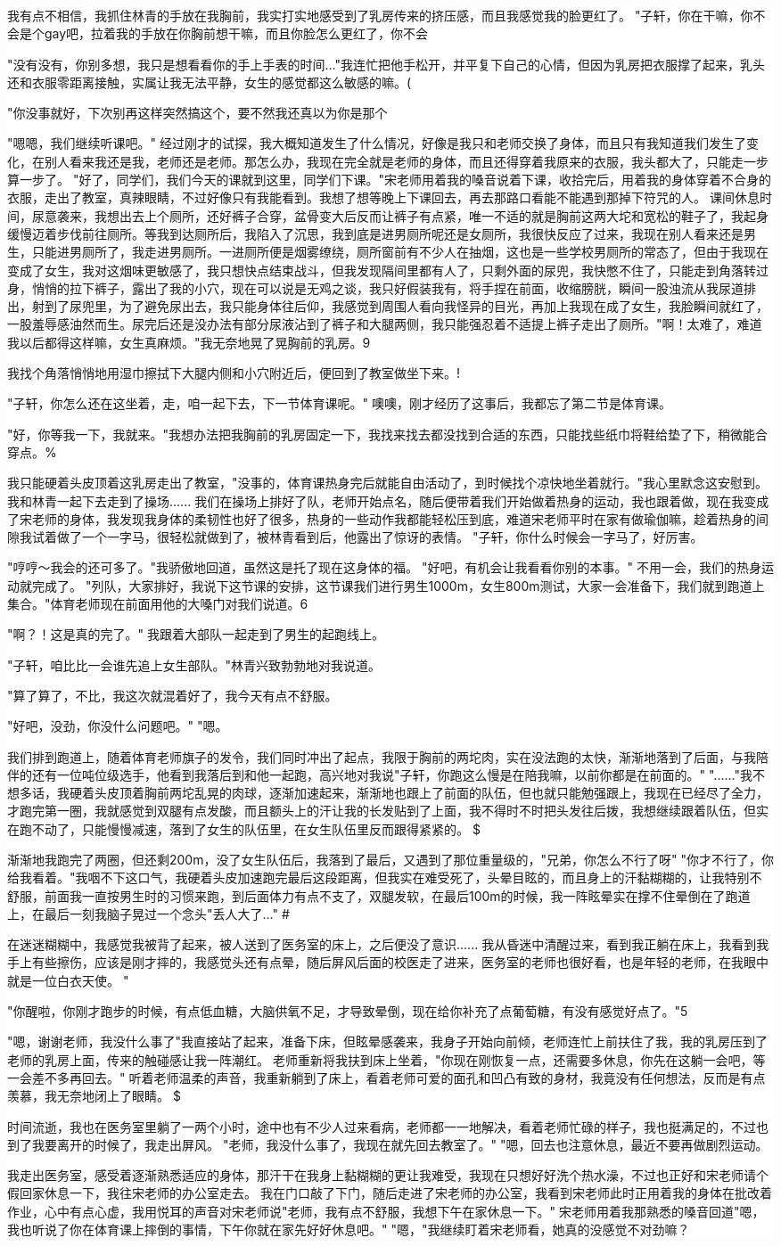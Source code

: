 我有点不相信，我抓住林青的手放在我胸前，我实打实地感受到了乳房传来的挤压感，而且我感觉我的脸更红了。 "子轩，你在干嘛，你不会是个gay吧，拉着我的手放在你胸前想干嘛，而且你脸怎么更红了，你不会

"没有没有，你别多想，我只是想看看你的手上手表的时间..."我连忙把他手松开，并平复下自己的心情，但因为乳房把衣服撑了起来，乳头还和衣服零距离接触，实属让我无法平静，女生的感觉都这么敏感的嘛。(

"你没事就好，下次别再这样突然搞这个，要不然我还真以为你是那个

"嗯嗯，我们继续听课吧。" 经过刚才的试探，我大概知道发生了什么情况，好像是我只和老师交换了身体，而且只有我知道我们发生了变化，在别人看来我还是我，老师还是老师。那怎么办，我现在完全就是老师的身体，而且还得穿着我原来的衣服，我头都大了，只能走一步算一步了。 "好了，同学们，我们今天的课就到这里，同学们下课。"宋老师用着我的嗓音说着下课，收拾完后，用着我的身体穿着不合身的衣服，走出了教室，真辣眼睛，不过好像只有我能看到。我想了想等晚上下课回去，再去那路口看能不能遇到那掉下符咒的人。 课间休息时间，尿意袭来，我想出去上个厕所，还好裤子合穿，盆骨变大后反而让裤子有点紧，唯一不适的就是胸前这两大坨和宽松的鞋子了，我起身缓慢迈着步伐前往厕所。等我到达厕所后，我陷入了沉思，我到底是进男厕所呢还是女厕所，我很快反应了过来，我现在别人看来还是男生，只能进男厕所了，我走进男厕所。一进厕所便是烟雾缭绕，厕所窗前有不少人在抽烟，这也是一些学校男厕所的常态了，但由于我现在变成了女生，我对这烟味更敏感了，我只想快点结束战斗，但我发现隔间里都有人了，只剩外面的尿兜，我快憋不住了，只能走到角落转过身，悄悄的拉下裤子，露出了我的小穴，现在可以说是无鸡之谈，我只好假装我有，将手捏在前面，收缩膀胱，瞬间一股浊流从我尿道排出，射到了尿兜里，为了避免尿出去，我只能身体往后仰，我感觉到周围人看向我怪异的目光，再加上我现在成了女生，我脸瞬间就红了，一股羞辱感油然而生。尿完后还是没办法有部分尿液沾到了裤子和大腿两侧，我只能强忍着不适提上裤子走出了厕所。"啊！太难了，难道我以后都得这样嘛，女生真麻烦。"我无奈地晃了晃胸前的乳房。9

我找个角落悄悄地用湿巾擦拭下大腿内侧和小穴附近后，便回到了教室做坐下来。!

"子轩，你怎么还在这坐着，走，咱一起下去，下一节体育课呢。" 噢噢，刚才经历了这事后，我都忘了第二节是体育课。

"好，你等我一下，我就来。"我想办法把我胸前的乳房固定一下，我找来找去都没找到合适的东西，只能找些纸巾将鞋给垫了下，稍微能合穿点。%

我只能硬着头皮顶着这乳房走出了教室，"没事的，体育课热身完后就能自由活动了，到时候找个凉快地坐着就行。"我心里默念这安慰到。 我和林青一起下去走到了操场...... 我们在操场上排好了队，老师开始点名，随后便带着我们开始做着热身的运动，我也跟着做，现在我变成了宋老师的身体，我发现我身体的柔韧性也好了很多，热身的一些动作我都能轻松压到底，难道宋老师平时在家有做瑜伽嘛，趁着热身的间隙我试着做了一个一字马，很轻松就做到了，被林青看到后，他露出了惊讶的表情。 "子轩，你什么时候会一字马了，好厉害。

"哼哼～我会的还可多了。"我骄傲地回道，虽然这是托了现在这身体的福。 "好吧，有机会让我看看你别的本事。" 不用一会，我们的热身运动就完成了。 "列队，大家排好，我说下这节课的安排，这节课我们进行男生1000m，女生800m测试，大家一会准备下，我们就到跑道上集合。"体育老师现在前面用他的大嗓门对我们说道。6

"啊？！这是真的完了。" 我跟着大部队一起走到了男生的起跑线上。

"子轩，咱比比一会谁先追上女生部队。"林青兴致勃勃地对我说道。

"算了算了，不比，我这次就混着好了，我今天有点不舒服。

"好吧，没劲，你没什么问题吧。" "嗯。

我们排到跑道上，随着体育老师旗子的发令，我们同时冲出了起点，我限于胸前的两坨肉，实在没法跑的太快，渐渐地落到了后面，与我陪伴的还有一位吨位级选手，他看到我落后到和他一起跑，高兴地对我说"子轩，你跑这么慢是在陪我嘛，以前你都是在前面的。" "......"我不想多话，我硬着头皮顶着胸前两坨乱晃的肉球，逐渐加速起来，渐渐地也跟上了前面的队伍，但也就只能勉强跟上，我现在已经尽了全力，才跑完第一圈，我就感觉到双腿有点发酸，而且额头上的汗让我的长发贴到了上面，我不得时不时把头发往后拨，我想继续跟着队伍，但实在跑不动了，只能慢慢减速，落到了女生的队伍里，在女生队伍里反而跟得紧紧的。 $

渐渐地我跑完了两圈，但还剩200m，没了女生队伍后，我落到了最后，又遇到了那位重量级的，"兄弟，你怎么不行了呀" "你才不行了，你给我看着。"我咽不下这口气，我硬着头皮加速跑完最后这段距离，但我实在难受死了，头晕目眩的，而且身上的汗黏糊糊的，让我特别不舒服，前面我一直按男生时的习惯来跑，到后面体力有点不支了，双腿发软，在最后100m的时候，我一阵眩晕实在撑不住晕倒在了跑道上，在最后一刻我脑子晃过一个念头"丢人大了..." #

在迷迷糊糊中，我感觉我被背了起来，被人送到了医务室的床上，之后便没了意识...... 我从昏迷中清醒过来，看到我正躺在床上，我看到我手上有些擦伤，应该是刚才摔的，我感觉头还有点晕，随后屏风后面的校医走了进来，医务室的老师也很好看，也是年轻的老师，在我眼中就是一位白衣天使。 "

"你醒啦，你刚才跑步的时候，有点低血糖，大脑供氧不足，才导致晕倒，现在给你补充了点葡萄糖，有没有感觉好点了。"5

"嗯，谢谢老师，我没什么事了"我直接站了起来，准备下床，但眩晕感袭来，我身子开始向前倾，老师连忙上前扶住了我，我的乳房压到了老师的乳房上面，传来的触碰感让我一阵潮红。 老师重新将我扶到床上坐着，"你现在刚恢复一点，还需要多休息，你先在这躺一会吧，等一会差不多再回去。" 听着老师温柔的声音，我重新躺到了床上，看着老师可爱的面孔和凹凸有致的身材，我竟没有任何想法，反而是有点羡慕，我无奈地闭上了眼睛。 $

时间流逝，我也在医务室里躺了一两个小时，途中也有不少人过来看病，老师都一一地解决，看着老师忙碌的样子，我也挺满足的，不过也到了我要离开的时候了，我走出屏风。 "老师，我没什么事了，我现在就先回去教室了。" "嗯，回去也注意休息，最近不要再做剧烈运动。

我走出医务室，感受着逐渐熟悉适应的身体，那汗干在我身上黏糊糊的更让我难受，我现在只想好好洗个热水澡，不过也正好和宋老师请个假回家休息一下，我往宋老师的办公室走去。 我在门口敲了下门，随后走进了宋老师的办公室，我看到宋老师此时正用着我的身体在批改着作业，心中有点心虚，我用悦耳的声音对宋老师说"老师，我有点不舒服，我想下午在家休息一下。" 宋老师用着我那熟悉的嗓音回道"嗯，我也听说了你在体育课上摔倒的事情，下午你就在家先好好休息吧。" "嗯，"我继续盯着宋老师看，她真的没感觉不对劲嘛？
